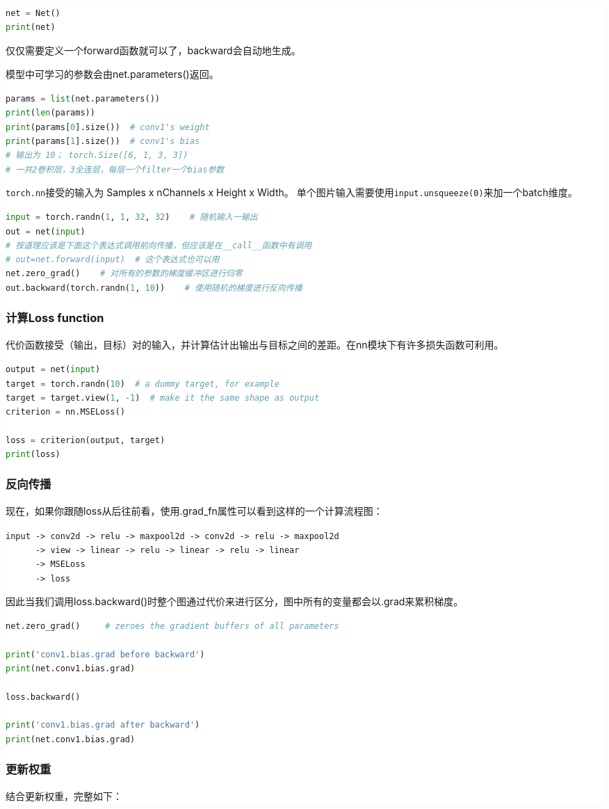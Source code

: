 ```python
net = Net()
print(net)
```
仅仅需要定义一个forward函数就可以了，backward会自动地生成。

模型中可学习的参数会由net.parameters()返回。
```python
params = list(net.parameters())
print(len(params))
print(params[0].size())  # conv1's weight
print(params[1].size())  # conv1's bias
# 输出为 10； torch.Size([6, 1, 3, 3])
# 一共2卷积层，3全连层，每层一个filter一个bias参数
```
`torch.nn`接受的输入为 Samples x nChannels x Height x Width。
单个图片输入需要使用`input.unsqueeze(0)`来加一个batch维度。

```python
input = torch.randn(1, 1, 32, 32)    # 随机输入一输出
out = net(input)
# 按道理应该是下面这个表达式调用前向传播，但应该是在__call__函数中有调用
# out=net.forward(input)  # 这个表达式也可以用
net.zero_grad()    # 对所有的参数的梯度缓冲区进行归零
out.backward(torch.randn(1, 10))    # 使用随机的梯度进行反向传播
```
### 计算Loss function
代价函数接受（输出，目标）对的输入，并计算估计出输出与目标之间的差距。在nn模块下有许多损失函数可利用。

```python
output = net(input)
target = torch.randn(10)  # a dummy target, for example
target = target.view(1, -1)  # make it the same shape as output
criterion = nn.MSELoss()

loss = criterion(output, target)
print(loss)
```
### 反向传播
现在，如果你跟随loss从后往前看，使用.grad_fn属性可以看到这样的一个计算流程图：
```
input -> conv2d -> relu -> maxpool2d -> conv2d -> relu -> maxpool2d  
      -> view -> linear -> relu -> linear -> relu -> linear 
      -> MSELoss
      -> loss
```
因此当我们调用loss.backward()时整个图通过代价来进行区分，图中所有的变量都会以.grad来累积梯度。

```python
net.zero_grad()     # zeroes the gradient buffers of all parameters

print('conv1.bias.grad before backward')
print(net.conv1.bias.grad)

loss.backward()

print('conv1.bias.grad after backward')
print(net.conv1.bias.grad)
```
### 更新权重
结合更新权重，完整如下：
